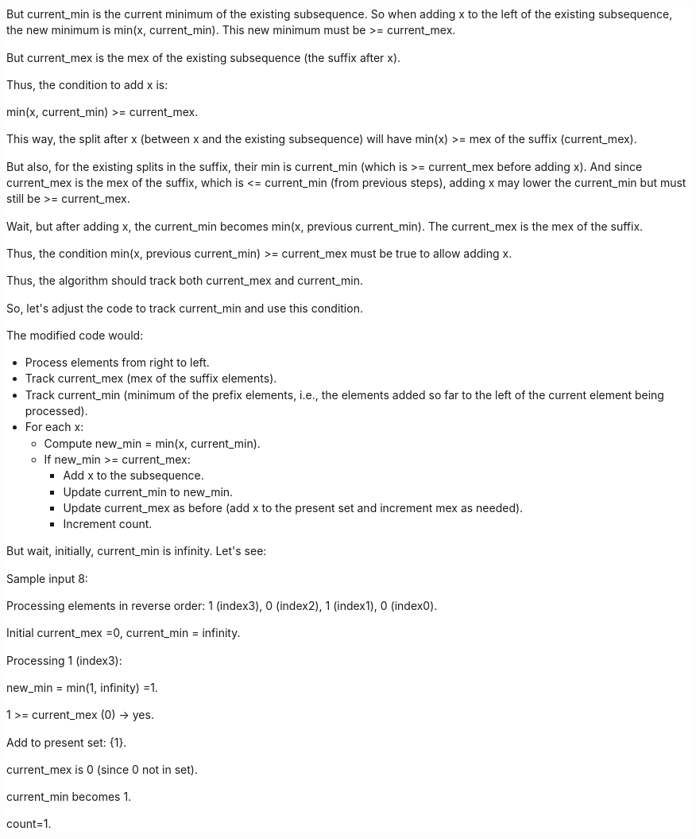 But current_min is the current minimum of the existing subsequence. So when adding x to the left of the existing subsequence, the new minimum is min(x, current_min). This new minimum must be >= current_mex.

But current_mex is the mex of the existing subsequence (the suffix after x).

Thus, the condition to add x is:

min(x, current_min) >= current_mex.

This way, the split after x (between x and the existing subsequence) will have min(x) >= mex of the suffix (current_mex).

But also, for the existing splits in the suffix, their min is current_min (which is >= current_mex before adding x). And since current_mex is the mex of the suffix, which is <= current_min (from previous steps), adding x may lower the current_min but must still be >= current_mex.

Wait, but after adding x, the current_min becomes min(x, previous current_min). The current_mex is the mex of the suffix.

Thus, the condition min(x, previous current_min) >= current_mex must be true to allow adding x.

Thus, the algorithm should track both current_mex and current_min.

So, let's adjust the code to track current_min and use this condition.

The modified code would:

- Process elements from right to left.
- Track current_mex (mex of the suffix elements).
- Track current_min (minimum of the prefix elements, i.e., the elements added so far to the left of the current element being processed).
- For each x:
   - Compute new_min = min(x, current_min).
   - If new_min >= current_mex:
       - Add x to the subsequence.
       - Update current_min to new_min.
       - Update current_mex as before (add x to the present set and increment mex as needed).
       - Increment count.

But wait, initially, current_min is infinity. Let's see:

Sample input 8:

Processing elements in reverse order: 1 (index3), 0 (index2), 1 (index1), 0 (index0).

Initial current_mex =0, current_min = infinity.

Processing 1 (index3):

new_min = min(1, infinity) =1.

1 >= current_mex (0) → yes.

Add to present set: {1}.

current_mex is 0 (since 0 not in set).

current_min becomes 1.

count=1.

